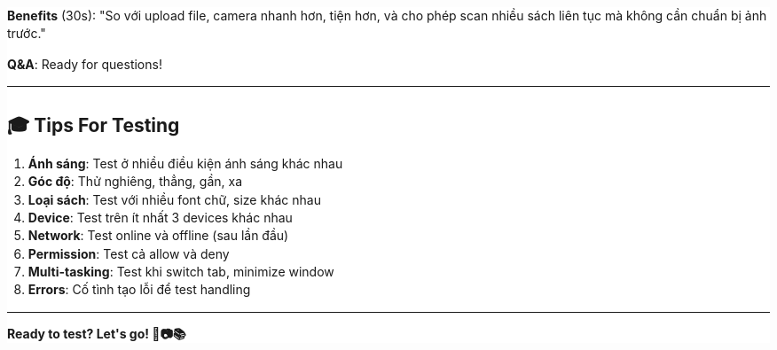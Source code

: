 **Benefits** (30s):
"So với upload file, camera nhanh hơn, tiện hơn, và cho phép scan nhiều sách liên tục mà không cần chuẩn bị ảnh trước."

**Q&A**: Ready for questions!

---

## 🎓 Tips For Testing

1. **Ánh sáng**: Test ở nhiều điều kiện ánh sáng khác nhau
2. **Góc độ**: Thử nghiêng, thẳng, gần, xa
3. **Loại sách**: Test với nhiều font chữ, size khác nhau
4. **Device**: Test trên ít nhất 3 devices khác nhau
5. **Network**: Test online và offline (sau lần đầu)
6. **Permission**: Test cả allow và deny
7. **Multi-tasking**: Test khi switch tab, minimize window
8. **Errors**: Cố tình tạo lỗi để test handling

---

**Ready to test? Let's go! 🚀📷📚**
